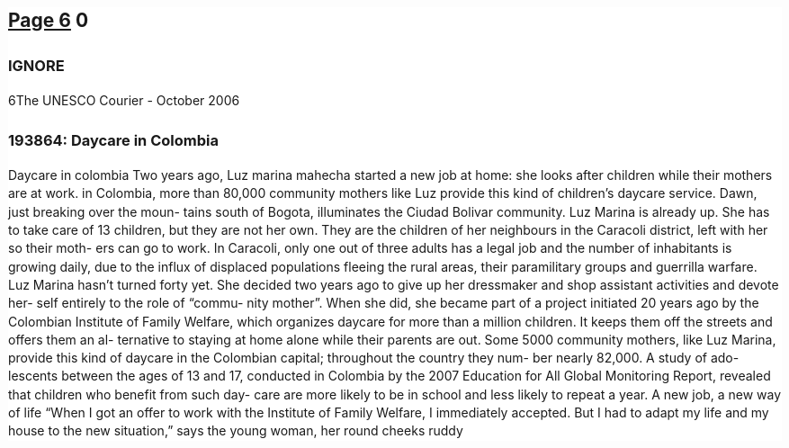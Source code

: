 ## [Page 6](191574eng.pdf#page=6) 0

### IGNORE

6The UNESCO Courier - October 2006

### 193864: Daycare in Colombia

Daycare 
in colombia
             Two years ago, Luz marina mahecha started a new job at home: 
                   she looks after children while their mothers are at work. 
                       in Colombia, more than 80,000 community mothers like Luz 
               provide this kind of children’s daycare service.
Dawn, just breaking over the moun-
tains south of Bogota, illuminates 
the Ciudad Bolivar community. Luz 
Marina is already up. She has to 
take care of 13 children, but they are 
not her own. They are the children 
of her neighbours in the Caracoli 
district, left with her so their moth-
ers can go to work. In Caracoli, only 
one out of three adults has a legal 
job and the number of inhabitants 
is growing daily, due to the influx of 
displaced populations fleeing the 
rural areas, their paramilitary groups 
and guerrilla warfare. 
Luz Marina hasn’t turned forty 
yet. She decided two years ago to 
give up her dressmaker and shop 
assistant activities and devote her-
self entirely to the role of “commu-
nity mother”. When she did, she 
became part of a project initiated 
20 years ago by the Colombian 
Institute of Family Welfare, which 
organizes daycare for more than a 
million children. It keeps them off 
the streets and offers them an al-
ternative to staying at home alone 
while their parents are out. 
Some 5000 community mothers, 
like Luz Marina, provide this kind of 
daycare in the Colombian capital; 
throughout the country they num-
ber nearly 82,000. A study of ado-
lescents between the ages of 13 
and 17, conducted in Colombia by 
the 2007 Education for All Global 
Monitoring Report, revealed that 
children who benefit from such day-
care are more likely to be in school 
and less likely to repeat a year.
A new job, 
a new way of life
“When I got an offer to work with 
the Institute of Family Welfare, I 
immediately accepted. But I had 
to adapt my life and my house to 
the new situation,” says the young 
woman, her round cheeks ruddy 